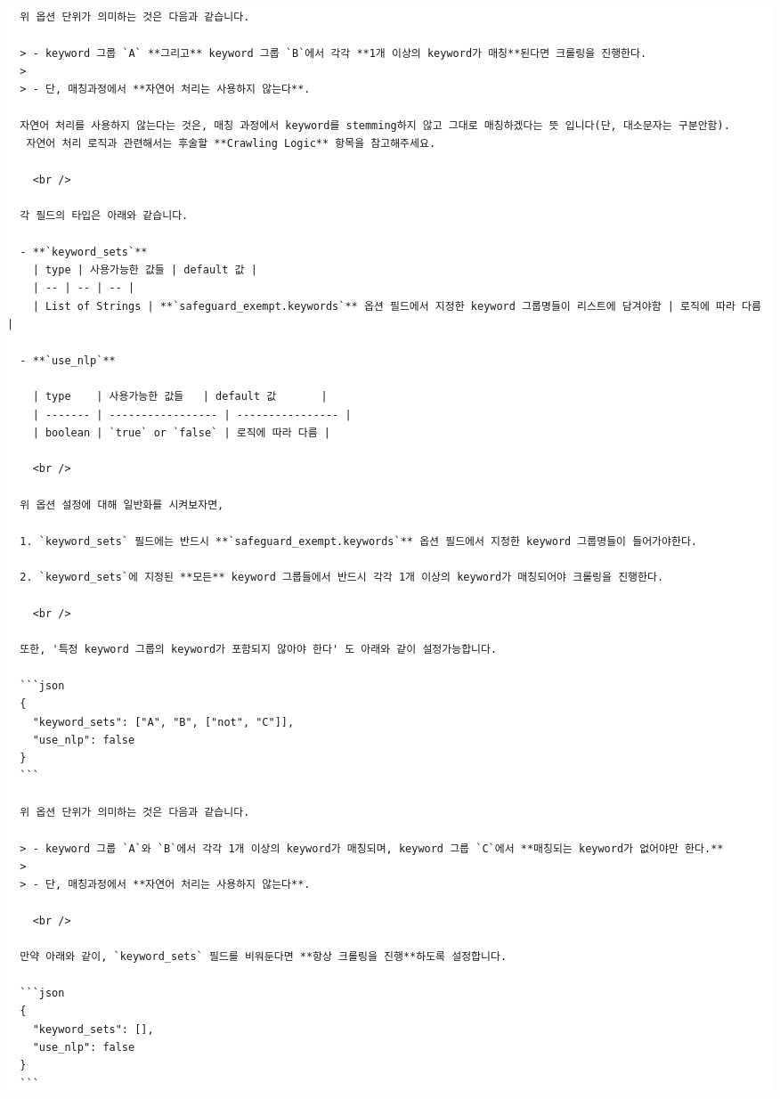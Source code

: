       위 옵션 단위가 의미하는 것은 다음과 같습니다.

      > - keyword 그룹 `A` **그리고** keyword 그룹 `B`에서 각각 **1개 이상의 keyword가 매칭**된다면 크롤링을 진행한다.
      >
      > - 단, 매칭과정에서 **자연어 처리는 사용하지 않는다**.

      자연어 처리를 사용하지 않는다는 것은, 매칭 과정에서 keyword를 stemming하지 않고 그대로 매칭하겠다는 뜻 입니다(단, 대소문자는 구분안함).  
       자연어 처리 로직과 관련해서는 후술할 **Crawling Logic** 항목을 참고해주세요.

        <br />

      각 필드의 타입은 아래와 같습니다.

      - **`keyword_sets`**
        | type | 사용가능한 값들 | default 값 |
        | -- | -- | -- |
        | List of Strings | **`safeguard_exempt.keywords`** 옵션 필드에서 지정한 keyword 그룹명들이 리스트에 담겨야함 | 로직에 따라 다름 |

      - **`use_nlp`**

        | type    | 사용가능한 값들   | default 값       |
        | ------- | ----------------- | ---------------- |
        | boolean | `true` or `false` | 로직에 따라 다름 |

        <br />

      위 옵션 설정에 대해 일반화를 시켜보자면,

      1. `keyword_sets` 필드에는 반드시 **`safeguard_exempt.keywords`** 옵션 필드에서 지정한 keyword 그룹명들이 들어가야한다.

      2. `keyword_sets`에 지정된 **모든** keyword 그룹들에서 반드시 각각 1개 이상의 keyword가 매칭되어야 크롤링을 진행한다.

        <br />

      또한, '특정 keyword 그룹의 keyword가 포함되지 않아야 한다' 도 아래와 같이 설정가능합니다.

      ```json
      {
        "keyword_sets": ["A", "B", ["not", "C"]],
        "use_nlp": false
      }
      ```

      위 옵션 단위가 의미하는 것은 다음과 같습니다.

      > - keyword 그룹 `A`와 `B`에서 각각 1개 이상의 keyword가 매칭되며, keyword 그룹 `C`에서 **매칭되는 keyword가 없어야만 한다.**
      >
      > - 단, 매칭과정에서 **자연어 처리는 사용하지 않는다**.

        <br />

      만약 아래와 같이, `keyword_sets` 필드를 비워둔다면 **항상 크롤링을 진행**하도록 설정합니다.

      ```json
      {
        "keyword_sets": [],
        "use_nlp": false
      }
      ```
